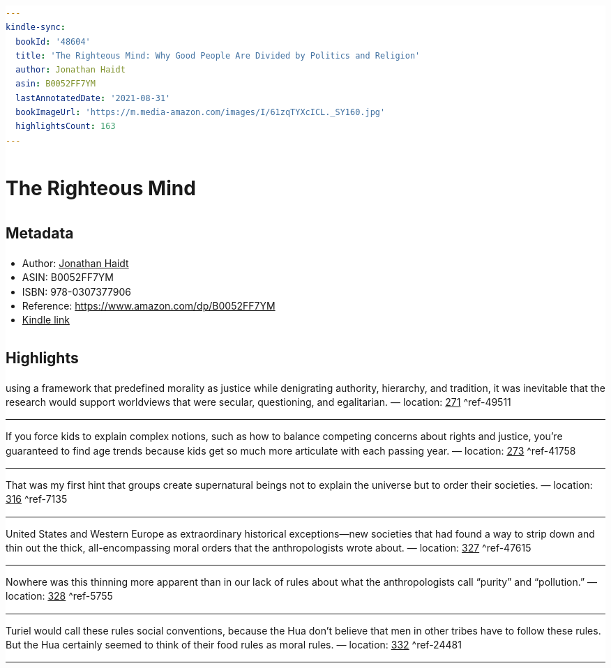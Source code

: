 ```yaml
---
kindle-sync:
  bookId: '48604'
  title: 'The Righteous Mind: Why Good People Are Divided by Politics and Religion'
  author: Jonathan Haidt
  asin: B0052FF7YM
  lastAnnotatedDate: '2021-08-31'
  bookImageUrl: 'https://m.media-amazon.com/images/I/61zqTYXcICL._SY160.jpg'
  highlightsCount: 163
---
```

# The Righteous Mind
## Metadata
* Author: [Jonathan Haidt](https://www.amazon.com/Jonathan-Haidt/e/B001H6GAXW/ref=dp_byline_cont_ebooks_1)
* ASIN: B0052FF7YM
* ISBN: 978-0307377906
* Reference: https://www.amazon.com/dp/B0052FF7YM
* [Kindle link](kindle://book?action=open&asin=B0052FF7YM)

## Highlights
using a framework that predefined morality as justice while denigrating authority, hierarchy, and tradition, it was inevitable that the research would support worldviews that were secular, questioning, and egalitarian. — location: [271](kindle://book?action=open&asin=B0052FF7YM&location=271) ^ref-49511

---
If you force kids to explain complex notions, such as how to balance competing concerns about rights and justice, you’re guaranteed to find age trends because kids get so much more articulate with each passing year. — location: [273](kindle://book?action=open&asin=B0052FF7YM&location=273) ^ref-41758

---
That was my first hint that groups create supernatural beings not to explain the universe but to order their societies. — location: [316](kindle://book?action=open&asin=B0052FF7YM&location=316) ^ref-7135

---
United States and Western Europe as extraordinary historical exceptions—new societies that had found a way to strip down and thin out the thick, all-encompassing moral orders that the anthropologists wrote about. — location: [327](kindle://book?action=open&asin=B0052FF7YM&location=327) ^ref-47615

---
Nowhere was this thinning more apparent than in our lack of rules about what the anthropologists call “purity” and “pollution.” — location: [328](kindle://book?action=open&asin=B0052FF7YM&location=328) ^ref-5755

---
Turiel would call these rules social conventions, because the Hua don’t believe that men in other tribes have to follow these rules. But the Hua certainly seemed to think of their food rules as moral rules. — location: [332](kindle://book?action=open&asin=B0052FF7YM&location=332) ^ref-24481

---